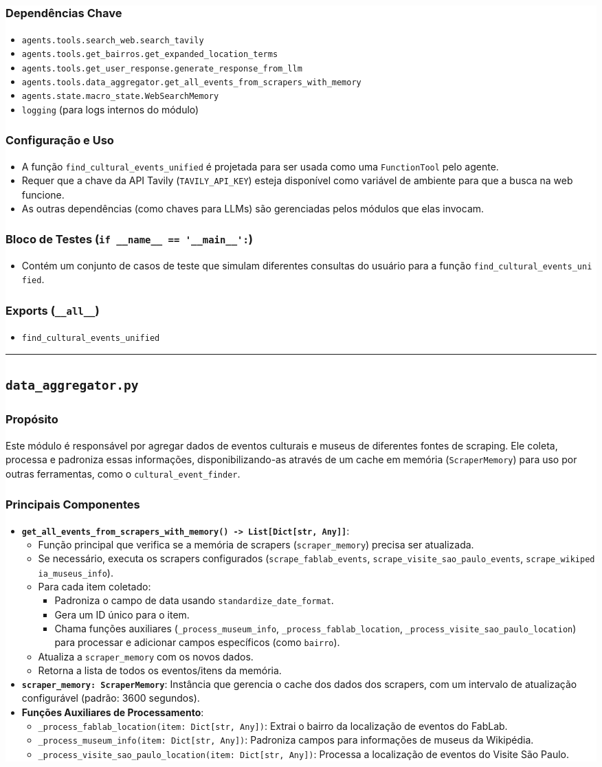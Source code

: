 ### Dependências Chave
-   `agents.tools.search_web.search_tavily`
-   `agents.tools.get_bairros.get_expanded_location_terms`
-   `agents.tools.get_user_response.generate_response_from_llm`
-   `agents.tools.data_aggregator.get_all_events_from_scrapers_with_memory`
-   `agents.state.macro_state.WebSearchMemory`
-   `logging` (para logs internos do módulo)

### Configuração e Uso
-   A função `find_cultural_events_unified` é projetada para ser usada como uma `FunctionTool` pelo agente.
-   Requer que a chave da API Tavily (`TAVILY_API_KEY`) esteja disponível como variável de ambiente para que a busca na web funcione.
-   As outras dependências (como chaves para LLMs) são gerenciadas pelos módulos que elas invocam.

### Bloco de Testes (`if __name__ == '__main__':`)
-   Contém um conjunto de casos de teste que simulam diferentes consultas do usuário para a função `find_cultural_events_unified`.

### Exports (`__all__`)
-   `find_cultural_events_unified`

---

## `data_aggregator.py`

### Propósito
Este módulo é responsável por agregar dados de eventos culturais e museus de diferentes fontes de scraping. Ele coleta, processa e padroniza essas informações, disponibilizando-as através de um cache em memória (`ScraperMemory`) para uso por outras ferramentas, como o `cultural_event_finder`.

### Principais Componentes
-   **`get_all_events_from_scrapers_with_memory() -> List[Dict[str, Any]]`**:
    -   Função principal que verifica se a memória de scrapers (`scraper_memory`) precisa ser atualizada.
    -   Se necessário, executa os scrapers configurados (`scrape_fablab_events`, `scrape_visite_sao_paulo_events`, `scrape_wikipedia_museus_info`).
    -   Para cada item coletado:
        -   Padroniza o campo de data usando `standardize_date_format`.
        -   Gera um ID único para o item.
        -   Chama funções auxiliares (`_process_museum_info`, `_process_fablab_location`, `_process_visite_sao_paulo_location`) para processar e adicionar campos específicos (como `bairro`).
    -   Atualiza a `scraper_memory` com os novos dados.
    -   Retorna a lista de todos os eventos/itens da memória.
-   **`scraper_memory: ScraperMemory`**: Instância que gerencia o cache dos dados dos scrapers, com um intervalo de atualização configurável (padrão: 3600 segundos).
-   **Funções Auxiliares de Processamento**:
    -   `_process_fablab_location(item: Dict[str, Any])`: Extrai o bairro da localização de eventos do FabLab.
    -   `_process_museum_info(item: Dict[str, Any])`: Padroniza campos para informações de museus da Wikipédia.
    -   `_process_visite_sao_paulo_location(item: Dict[str, Any])`: Processa a localização de eventos do Visite São Paulo.
